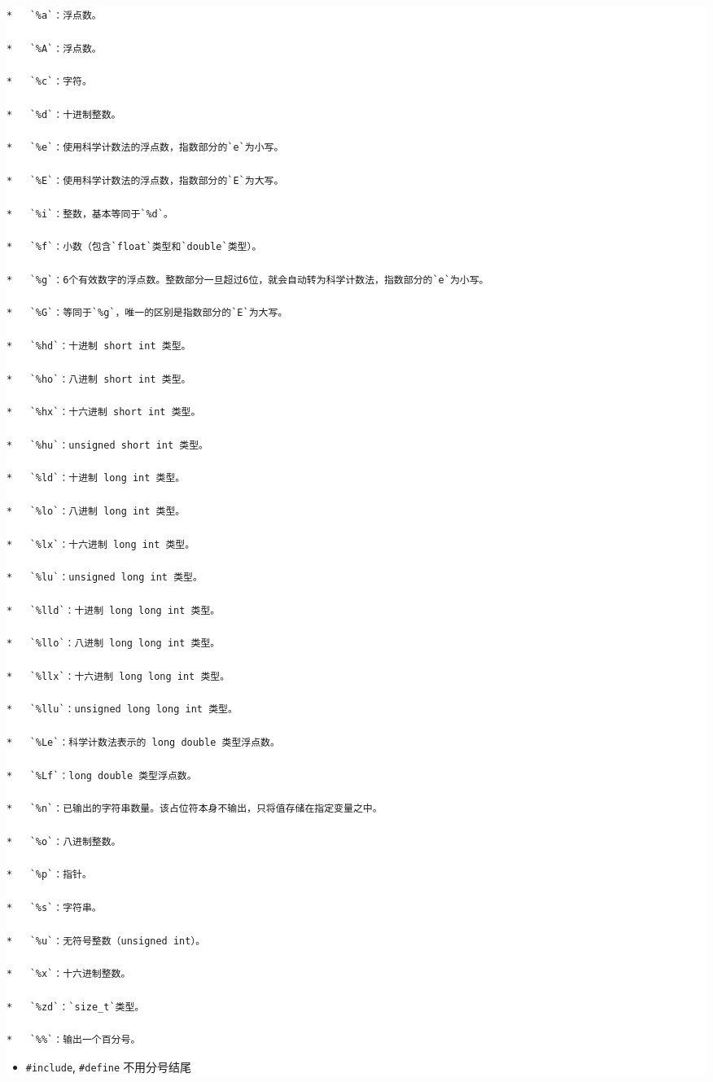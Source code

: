     *   `%a`：浮点数。

    *   `%A`：浮点数。

    *   `%c`：字符。

    *   `%d`：十进制整数。

    *   `%e`：使用科学计数法的浮点数，指数部分的`e`为小写。

    *   `%E`：使用科学计数法的浮点数，指数部分的`E`为大写。

    *   `%i`：整数，基本等同于`%d`。

    *   `%f`：小数（包含`float`类型和`double`类型）。

    *   `%g`：6个有效数字的浮点数。整数部分一旦超过6位，就会自动转为科学计数法，指数部分的`e`为小写。

    *   `%G`：等同于`%g`，唯一的区别是指数部分的`E`为大写。

    *   `%hd`：十进制 short int 类型。

    *   `%ho`：八进制 short int 类型。

    *   `%hx`：十六进制 short int 类型。

    *   `%hu`：unsigned short int 类型。

    *   `%ld`：十进制 long int 类型。

    *   `%lo`：八进制 long int 类型。

    *   `%lx`：十六进制 long int 类型。

    *   `%lu`：unsigned long int 类型。

    *   `%lld`：十进制 long long int 类型。

    *   `%llo`：八进制 long long int 类型。

    *   `%llx`：十六进制 long long int 类型。

    *   `%llu`：unsigned long long int 类型。

    *   `%Le`：科学计数法表示的 long double 类型浮点数。

    *   `%Lf`：long double 类型浮点数。

    *   `%n`：已输出的字符串数量。该占位符本身不输出，只将值存储在指定变量之中。

    *   `%o`：八进制整数。

    *   `%p`：指针。

    *   `%s`：字符串。

    *   `%u`：无符号整数（unsigned int）。

    *   `%x`：十六进制整数。

    *   `%zd`：`size_t`类型。

    *   `%%`：输出一个百分号。

*   `#include`, `#define` 不用分号结尾
